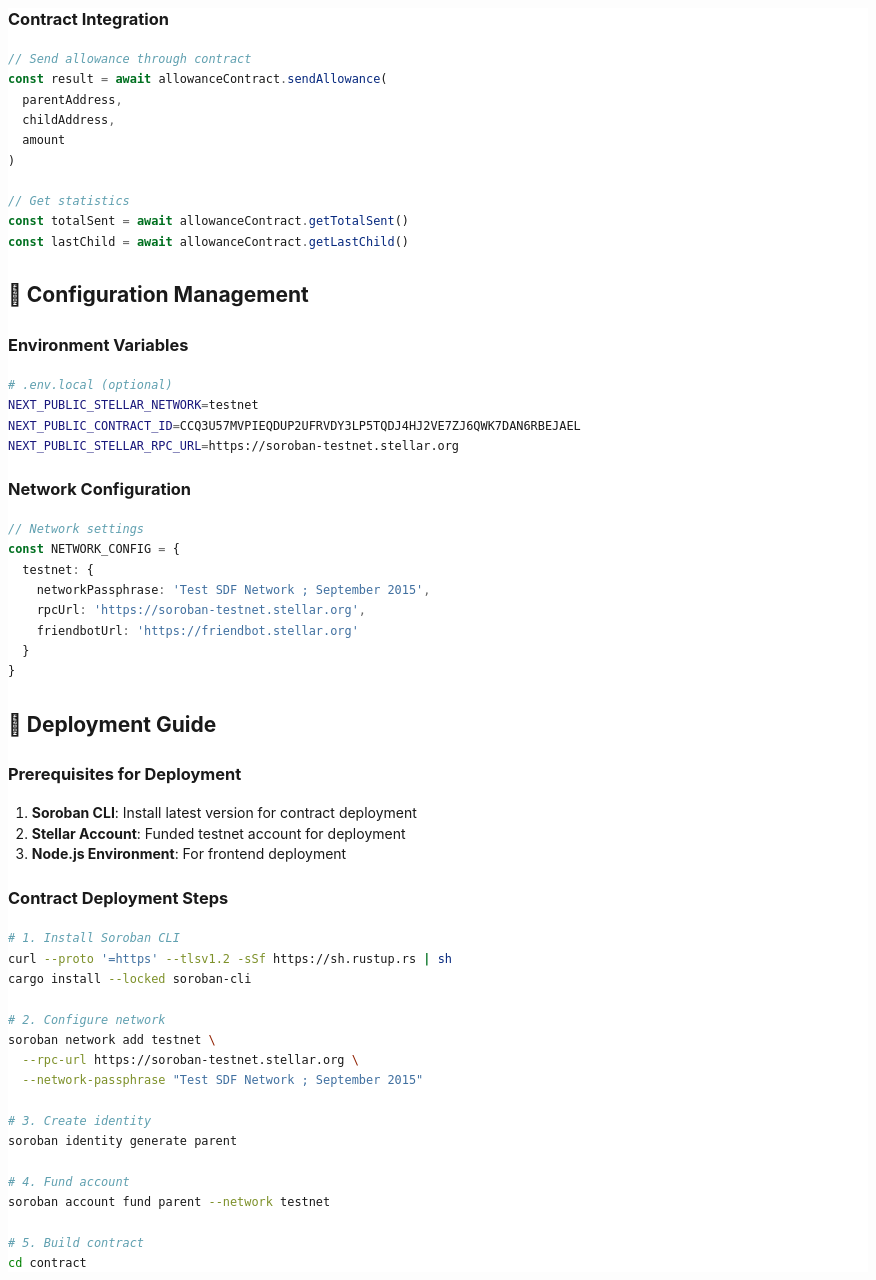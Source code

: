 ### Contract Integration
```typescript
// Send allowance through contract
const result = await allowanceContract.sendAllowance(
  parentAddress,
  childAddress,
  amount
)

// Get statistics
const totalSent = await allowanceContract.getTotalSent()
const lastChild = await allowanceContract.getLastChild()
```

## 🔧 Configuration Management

### Environment Variables
```bash
# .env.local (optional)
NEXT_PUBLIC_STELLAR_NETWORK=testnet
NEXT_PUBLIC_CONTRACT_ID=CCQ3U57MVPIEQDUP2UFRVDY3LP5TQDJ4HJ2VE7ZJ6QWK7DAN6RBEJAEL
NEXT_PUBLIC_STELLAR_RPC_URL=https://soroban-testnet.stellar.org
```

### Network Configuration
```typescript
// Network settings
const NETWORK_CONFIG = {
  testnet: {
    networkPassphrase: 'Test SDF Network ; September 2015',
    rpcUrl: 'https://soroban-testnet.stellar.org',
    friendbotUrl: 'https://friendbot.stellar.org'
  }
}
```

## 🚀 Deployment Guide

### Prerequisites for Deployment
1. **Soroban CLI**: Install latest version for contract deployment
2. **Stellar Account**: Funded testnet account for deployment
3. **Node.js Environment**: For frontend deployment

### Contract Deployment Steps
```bash
# 1. Install Soroban CLI
curl --proto '=https' --tlsv1.2 -sSf https://sh.rustup.rs | sh
cargo install --locked soroban-cli

# 2. Configure network
soroban network add testnet \
  --rpc-url https://soroban-testnet.stellar.org \
  --network-passphrase "Test SDF Network ; September 2015"

# 3. Create identity
soroban identity generate parent

# 4. Fund account
soroban account fund parent --network testnet

# 5. Build contract
cd contract
```